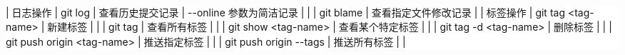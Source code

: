| 日志操作 | git log                         | 查看历史提交记录         | --online 参数为简洁记录 |
|          | git blame                       | 查看指定文件修改记录     |
| 标签操作 | git tag \<tag-name\>            | 新建标签                 |
|          | git tag                         | 查看所有标签             |
|          | git show \<tag-name\>           | 查看某个特定标签         |
|          | git tag -d \<tag-name\>         | 删除标签                 |
|          | git push origin \<tag-name\>    | 推送指定标签             |
|          | git push origin --tags          | 推送所有标签             |                         |
